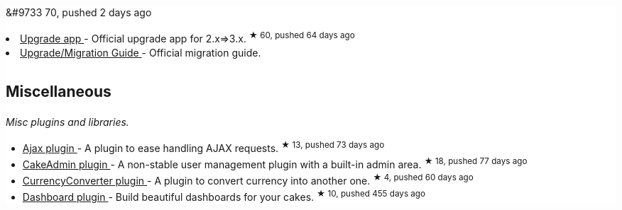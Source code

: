    &#9733 70, pushed 2 days ago
  </sup>
 </li>
 <li>
  <a href="https://github.com/cakephp/upgrade">
   Upgrade app
  </a>
  - Official upgrade app for 2.x=>3.x.
  <sup>
   &#9733 60, pushed 64 days ago
  </sup>
 </li>
 <li>
  <a href="http://book.cakephp.org/3.0/en/appendices.html">
   Upgrade/Migration Guide
  </a>
  - Official migration guide.
 </li>
</ul>
<h2>
 Miscellaneous
</h2>
<p>
 <em>
  Misc plugins and libraries.
 </em>
</p>
<ul>
 <li>
  <a href="https://github.com/dereuromark/cakephp-ajax">
   Ajax plugin
  </a>
  - A plugin to ease handling AJAX requests.
  <sup>
   &#9733 13, pushed 73 days ago
  </sup>
 </li>
 <li>
  <a href="https://github.com/cakemanager/cakephp-cakeadmin">
   CakeAdmin plugin
  </a>
  - A non-stable user management plugin with a built-in admin area.
  <sup>
   &#9733 18, pushed 77 days ago
  </sup>
 </li>
 <li>
  <a href="https://github.com/AlessandroMinoccheri/cakephp-currency-converter">
   CurrencyConverter plugin
  </a>
  - A plugin to convert currency into another one.
  <sup>
   &#9733 4, pushed 60 days ago
  </sup>
 </li>
 <li>
  <a href="https://github.com/gourmet/dashboard">
   Dashboard plugin
  </a>
  - Build beautiful dashboards for your cakes.
  <sup>
   &#9733 10, pushed 455 days ago
  </sup>
 </li>